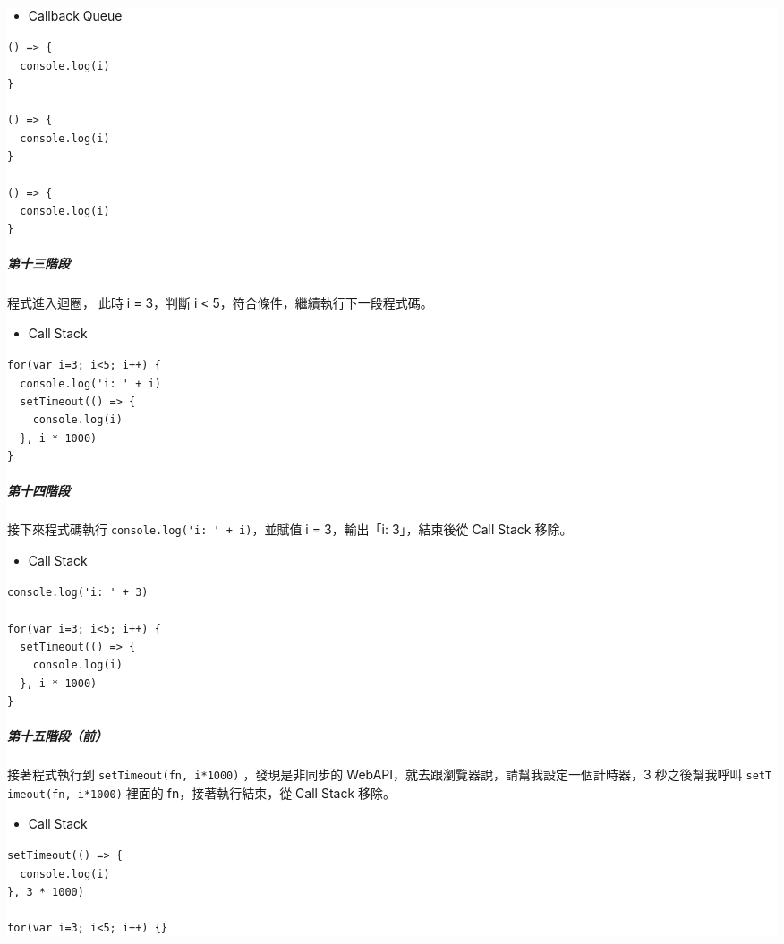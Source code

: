 * Callback Queue

```
() => {
  console.log(i)
}

() => {
  console.log(i)
}

() => {
  console.log(i)
}
```
##### 第十三階段
程式進入迴圈， 此時 i = 3，判斷 i < 5，符合條件，繼續執行下一段程式碼。

* Call Stack 

```
for(var i=3; i<5; i++) {
  console.log('i: ' + i)
  setTimeout(() => {
    console.log(i)
  }, i * 1000)
}
```
##### 第十四階段
接下來程式碼執行 `console.log('i: ' + i)`，並賦值 i = 3，輸出「i: 3」，結束後從 Call Stack 移除。

* Call Stack

```
console.log('i: ' + 3)

for(var i=3; i<5; i++) {
  setTimeout(() => {
    console.log(i)
  }, i * 1000)
}
```
##### 第十五階段（前）
接著程式執行到 `setTimeout(fn, i*1000)` ，發現是非同步的 WebAPI，就去跟瀏覽器說，請幫我設定一個計時器，3 秒之後幫我呼叫 `setTimeout(fn, i*1000)` 裡面的 fn，接著執行結束，從 Call Stack 移除。

* Call Stack 

```
setTimeout(() => {
  console.log(i)
}, 3 * 1000)

for(var i=3; i<5; i++) {}
```
